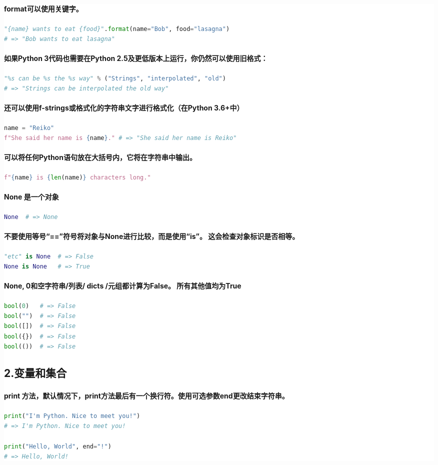 #### format可以使用关键字。

``` python 
"{name} wants to eat {food}".format(name="Bob", food="lasagna")  
# => "Bob wants to eat lasagna"
```

#### 如果Python 3代码也需要在Python 2.5及更低版本上运行，你仍然可以使用旧格式：

``` python 
"%s can be %s the %s way" % ("Strings", "interpolated", "old")  
# => "Strings can be interpolated the old way"
```

#### 还可以使用f-strings或格式化的字符串文字进行格式化（在Python 3.6+中）

``` python 
name = "Reiko"
f"She said her name is {name}." # => "She said her name is Reiko"
```

#### 可以将任何Python语句放在大括号内，它将在字符串中输出。

``` python 
f"{name} is {len(name)} characters long."
```

#### None 是一个对象

``` python 
None  # => None
```

#### 不要使用等号“==”符号将对象与None进行比较，而是使用“is”。 这会检查对象标识是否相等。

``` python 
"etc" is None  # => False
None is None   # => True    
```

#### None, 0和空字符串/列表/ dicts /元组都计算为False。 所有其他值均为True

``` python 
bool(0)   # => False
bool("")  # => False
bool([])  # => False
bool({})  # => False
bool(())  # => False
```


## 2.变量和集合

#### print 方法，默认情况下，print方法最后有一个换行符。使用可选参数end更改结束字符串。

``` python 
print("I'm Python. Nice to meet you!")  
# => I'm Python. Nice to meet you!

print("Hello, World", end="!")  
# => Hello, World!
```
